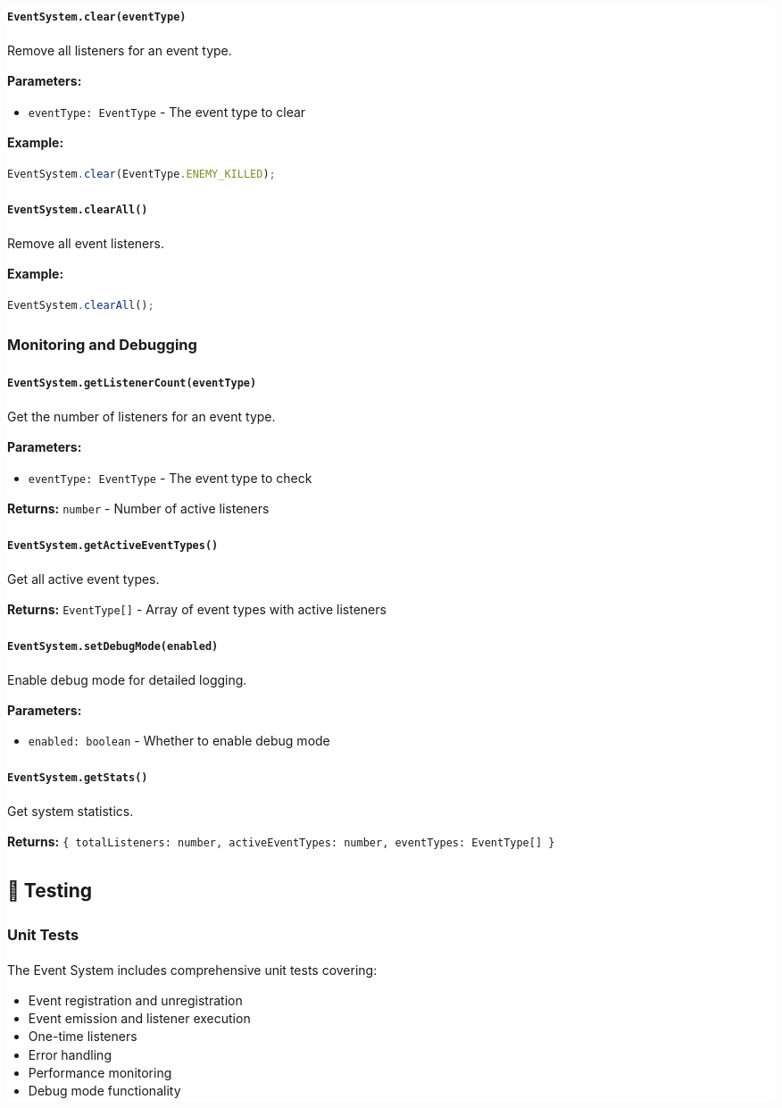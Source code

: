 #### `EventSystem.clear(eventType)`
Remove all listeners for an event type.

**Parameters:**
- `eventType: EventType` - The event type to clear

**Example:**
```typescript
EventSystem.clear(EventType.ENEMY_KILLED);
```

#### `EventSystem.clearAll()`
Remove all event listeners.

**Example:**
```typescript
EventSystem.clearAll();
```

### Monitoring and Debugging

#### `EventSystem.getListenerCount(eventType)`
Get the number of listeners for an event type.

**Parameters:**
- `eventType: EventType` - The event type to check

**Returns:** `number` - Number of active listeners

#### `EventSystem.getActiveEventTypes()`
Get all active event types.

**Returns:** `EventType[]` - Array of event types with active listeners

#### `EventSystem.setDebugMode(enabled)`
Enable debug mode for detailed logging.

**Parameters:**
- `enabled: boolean` - Whether to enable debug mode

#### `EventSystem.getStats()`
Get system statistics.

**Returns:** `{ totalListeners: number, activeEventTypes: number, eventTypes: EventType[] }`

## 🧪 Testing

### Unit Tests
The Event System includes comprehensive unit tests covering:
- Event registration and unregistration
- Event emission and listener execution
- One-time listeners
- Error handling
- Performance monitoring
- Debug mode functionality
